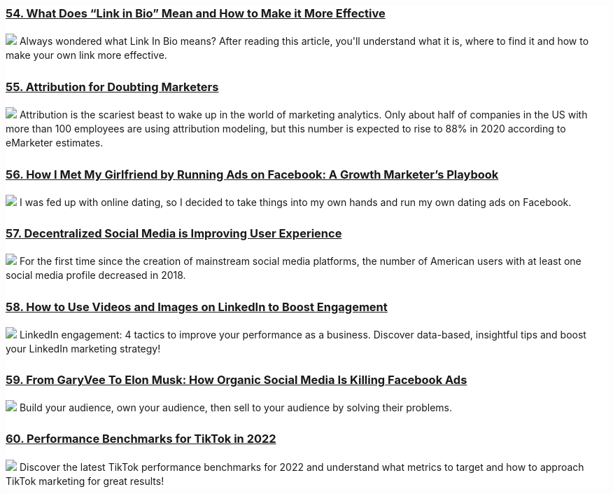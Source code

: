 ### [54. What Does “Link in Bio” Mean and How to Make it More Effective](https://hackernoon.com/what-does-link-in-bio-mean-and-how-to-make-it-more-effective)
![](https://cdn.hackernoon.com/images/tSKb1u1s4FNQ0vtmn0i5vI31sc73-wir3lry.jpeg)
Always wondered what Link In Bio means? After reading this article, you'll understand what it is, where to find it and how to make your own link more effective.

### [55. Attribution for Doubting Marketers](https://hackernoon.com/attribution-for-doubting-marketers-4a3p3y8b)
![](https://images.unsplash.com/flagged/photo-1556514767-5c270b96a005?ixlib=rb-1.2.1&q=80&fm=jpg&crop=entropy&cs=tinysrgb&w=1080&fit=max&ixid=eyJhcHBfaWQiOjEwMDk2Mn0)
Attribution is the scariest beast to wake up in the world of marketing analytics. Only about half of companies in the US with more than 100 employees are using attribution modeling, but this number is expected to rise to 88% in 2020 according to eMarketer estimates. 

### [56. How I Met My Girlfriend by Running Ads on Facebook: A Growth Marketer’s Playbook](https://hackernoon.com/how-i-met-my-girlfriend-by-running-ads-on-facebook-a-growth-marketers-playbook)
![](https://cdn.hackernoon.com/images/aGqHBBl4t4hpGmQh1vZ9ruKH3Iv1-27i3kqz.jpeg)
I was fed up with online dating, so I decided to take things into my own hands and run my own dating ads on Facebook.

### [57. Decentralized Social Media is Improving User Experience](https://hackernoon.com/decentralized-social-media-is-improving-user-experience-rfak36uo)
![](https://cdn.hackernoon.com/images/4ecp36t8.jpg)
For the first time since the creation of mainstream social media platforms, the number of American users with at least one social media profile decreased in 2018. 

### [58. How to Use Videos and Images on LinkedIn to Boost Engagement](https://hackernoon.com/how-to-use-videos-and-images-on-linkedin-to-boost-engagement)
![](https://cdn.hackernoon.com/images/Up825JZF5yROkBJQEVNelNrvnOn1-qo038ry.png)
LinkedIn engagement: 4 tactics to improve your performance as a business. Discover data-based, insightful tips and boost your LinkedIn marketing strategy!

### [59. From GaryVee To Elon Musk: How Organic Social Media Is Killing Facebook Ads](https://hackernoon.com/from-garyvee-to-elon-musk-how-organic-social-media-is-killing-facebook-ads-xd1t372i)
![](https://cdn.hackernoon.com/images/vBMT6h7h8zONkLCQcsGBMdW7Frf2-uah39lt.jpeg)
Build your audience, own your audience, then sell to your audience by solving their problems.

### [60. Performance Benchmarks for TikTok in 2022](https://hackernoon.com/performance-benchmarks-for-tiktok-in-2022)
![](https://cdn.hackernoon.com/images/Wmp0CLaH0fTfxY1Fj45v5DNDyx22-ghf3pp2.jpeg)
Discover the latest TikTok performance benchmarks for 2022 and understand what metrics to target and how to approach TikTok marketing for great results! 
